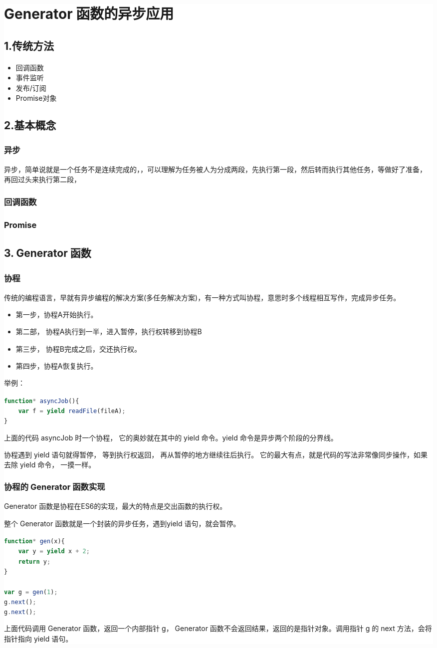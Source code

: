 # Generator 函数的异步应用

## 1.传统方法
- 回调函数
- 事件监听
- 发布/订阅
- Promise对象

## 2.基本概念
### 异步
异步，简单说就是一个任务不是连续完成的，，可以理解为任务被人为分成两段，先执行第一段，然后转而执行其他任务，等做好了准备，再回过头来执行第二段，

### 回调函数

### Promise

## 3. Generator 函数

### 协程
传统的编程语言，早就有异步编程的解决方案(多任务解决方案)，有一种方式叫协程，意思时多个线程相互写作，完成异步任务。
- 第一步，协程A开始执行。

- 第二部， 协程A执行到一半，进入暂停，执行权转移到协程B

- 第三步， 协程B完成之后，交还执行权。

- 第四步，协程A恢复执行。

举例：
```javascript
function* asyncJob(){
    var f = yield readFile(fileA);
}
```
上面的代码 asyncJob 时一个协程， 它的奥妙就在其中的 yield 命令。yield 命令是异步两个阶段的分界线。

协程遇到 yield 语句就得暂停， 等到执行权返回， 再从暂停的地方继续往后执行。 它的最大有点，就是代码的写法非常像同步操作，如果去除 yield 命令， 一摸一样。

### 协程的 Generator 函数实现
Generator 函数是协程在ES6的实现，最大的特点是交出函数的执行权。

整个 Generator 函数就是一个封装的异步任务，遇到yield 语句，就会暂停。
```javascript
function* gen(x){
    var y = yield x + 2;
    return y;
}

var g = gen(1);
g.next();
g.next();
```
上面代码调用 Generator 函数，返回一个内部指针 g， Generator 函数不会返回结果，返回的是指针对象。调用指针 g 的 next 方法，会将指针指向 yield 语句。
